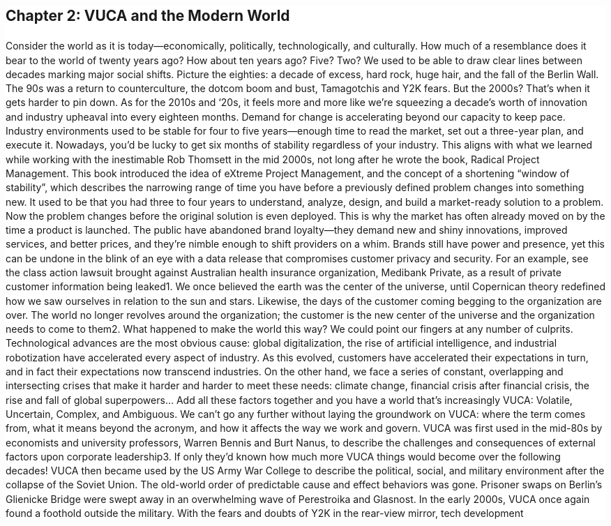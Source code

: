 ## Chapter 2: VUCA and the Modern World

Consider the world as it is today—economically, politically, technologically,
and culturally. How much of a resemblance does it bear to the world of twenty
years ago? How about ten years ago? Five? Two?
   We used to be able to draw clear lines between decades marking major
social shifts. Picture the eighties: a decade of excess, hard rock, huge hair, and
the fall of the Berlin Wall. The 90s was a return to counterculture, the dotcom
boom and bust, Tamagotchis and Y2K fears. But the 2000s? That’s when it gets
harder to pin down. As for the 2010s and ‘20s, it feels more and more like
we’re squeezing a decade’s worth of innovation and industry upheaval into
every eighteen months.
   Demand for change is accelerating beyond our capacity to keep pace.
Industry environments used to be stable for four to five years—enough time to
read the market, set out a three-year plan, and execute it. Nowadays, you’d be
lucky to get six months of stability regardless of your industry. This aligns with
what we learned while working with the inestimable Rob Thomsett in the mid
2000s, not long after he wrote the book, Radical Project Management. This
book introduced the idea of eXtreme Project Management, and the concept of
a shortening “window of stability”, which describes the narrowing range of
time you have before a previously defined problem changes into something
new. It used to be that you had three to four years to understand, analyze,
design, and build a market-ready solution to a problem. Now the problem
changes before the original solution is even deployed.
   This is why the market has often already moved on by the time a product is
launched. The public have abandoned brand loyalty—they demand new and
shiny innovations, improved services, and better prices, and they’re nimble
enough to shift providers on a whim. Brands still have power and presence, yet
this can be undone in the blink of an eye with a data release that compromises
customer privacy and security. For an example, see the class action lawsuit
brought against Australian health insurance organization, Medibank Private, as
a result of private customer information being leaked1.
    We once believed the earth was the center of the universe, until Copernican
theory redefined how we saw ourselves in relation to the sun and stars.
Likewise, the days of the customer coming begging to the organization are
over. The world no longer revolves around the organization; the customer is
the new center of the universe and the organization needs to come to them2.
    What happened to make the world this way? We could point our fingers at
any number of culprits. Technological advances are the most obvious cause:
global digitalization, the rise of artificial intelligence, and industrial
robotization have accelerated every aspect of industry. As this evolved,
customers have accelerated their expectations in turn, and in fact their
expectations now transcend industries. On the other hand, we face a series of
constant, overlapping and intersecting crises that make it harder and harder to
meet these needs: climate change, financial crisis after financial crisis, the rise
and fall of global superpowers…
    Add all these factors together and you have a world that’s increasingly
VUCA: Volatile, Uncertain, Complex, and Ambiguous.
    We can’t go any further without laying the groundwork on VUCA: where
the term comes from, what it means beyond the acronym, and how it affects
the way we work and govern.
    VUCA was first used in the mid-80s by economists and university
professors, Warren Bennis and Burt Nanus, to describe the challenges and
consequences of external factors upon corporate leadership3. If only they’d
known how much more VUCA things would become over the following
decades!
    VUCA then became used by the US Army War College to describe the
political, social, and military environment after the collapse of the Soviet
Union. The old-world order of predictable cause and effect behaviors was gone.
Prisoner swaps on Berlin’s Glienicke Bridge were swept away in an
overwhelming wave of Perestroika and Glasnost.
    In the early 2000s, VUCA once again found a foothold outside the military.
With the fears and doubts of Y2K in the rear-view mirror, tech development